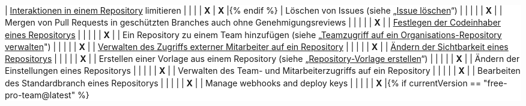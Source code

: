 | [Interaktionen in einem Repository](/github/building-a-strong-community/limiting-interactions-in-your-repository) limitieren                                                                                                                                |                |          |           |  **X**   |                                                                                      **X** |{% endif %}
| Löschen von Issues (siehe „[Issue löschen](/articles/deleting-an-issue)“)                                                                                                                                                                                   |                |          |           |          |                                                                                             **X**                                                                                             |
| Mergen von Pull Requests in geschützten Branches auch ohne Genehmigungsreviews                                                                                                                                                                              |                |          |           |          |                                                                                             **X**                                                                                             |
| [Festlegen der Codeinhaber eines Repositorys](/articles/about-code-owners)                                                                                                                                                                                  |                |          |           |          |                                                                                             **X**                                                                                             |
| Ein Repository zu einem Team hinzufügen (siehe „[Teamzugriff auf ein Organisations-Repository verwalten](/github/setting-up-and-managing-organizations-and-teams/managing-team-access-to-an-organization-repository#giving-a-team-access-to-a-repository)") |                |          |           |          |                                                                                             **X**                                                                                             |
| [Verwalten des Zugriffs externer Mitarbeiter auf ein Repository](/articles/adding-outside-collaborators-to-repositories-in-your-organization)                                                                                                               |                |          |           |          |                                                                                             **X**                                                                                             |
| [Ändern der Sichtbarkeit eines Repositorys](/articles/restricting-repository-visibility-changes-in-your-organization)                                                                                                                                       |                |          |           |          |                                                                                             **X**                                                                                             |
| Erstellen einer Vorlage aus einem Repository (siehe „[Repository-Vorlage erstellen](/articles/creating-a-template-repository)“)                                                                                                                             |                |          |           |          |                                                                                             **X**                                                                                             |
| Ändern der Einstellungen eines Repositorys                                                                                                                                                                                                                  |                |          |           |          |                                                                                             **X**                                                                                             |
| Verwalten des Team- und Mitarbeiterzugriffs auf ein Repository                                                                                                                                                                                              |                |          |           |          |                                                                                             **X**                                                                                             |
| Bearbeiten des Standardbranch eines Repositorys                                                                                                                                                                                                             |                |          |           |          |                                                                                             **X**                                                                                             |
| Manage webhooks and deploy keys                                                                                                                                                                                                                             |                |          |           |          |                                                                   **X** |{% if currentVersion == "free-pro-team@latest" %}